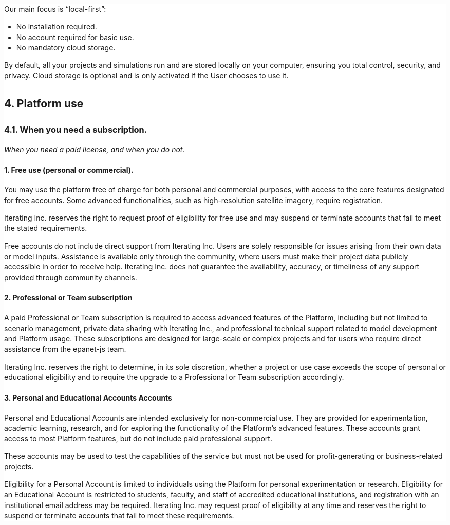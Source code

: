 Our main focus is “local-first”:

- No installation required.
- No account required for basic use.
- No mandatory cloud storage.

By default, all your projects and simulations run and are stored locally on your computer, ensuring you total control, security, and privacy. Cloud storage is optional and is only activated if the User chooses to use it.

## 4. Platform use

### 4.1. When you need a subscription.

_When you need a paid license, and when you do not._

#### **1. Free use (personal or commercial).**

You may use the platform free of charge for both personal and commercial purposes, with access to the core features designated for free accounts. Some advanced functionalities, such as high-resolution satellite imagery, require registration.

Iterating Inc. reserves the right to request proof of eligibility for free use and may suspend or terminate accounts that fail to meet the stated requirements.

Free accounts do not include direct support from Iterating Inc. Users are solely responsible for issues arising from their own data or model inputs. Assistance is available only through the community, where users must make their project data publicly accessible in order to receive help. Iterating Inc. does not guarantee the availability, accuracy, or timeliness of any support provided through community channels.

#### **2. Professional or Team subscription**

A paid Professional or Team subscription is required to access advanced features of the Platform, including but not limited to scenario management, private data sharing with Iterating Inc., and professional technical support related to model development and Platform usage. These subscriptions are designed for large-scale or complex projects and for users who require direct assistance from the epanet-js team.

Iterating Inc. reserves the right to determine, in its sole discretion, whether a project or use case exceeds the scope of personal or educational eligibility and to require the upgrade to a Professional or Team subscription accordingly.

#### **3. Personal and Educational Accounts Accounts**

Personal and Educational Accounts are intended exclusively for non-commercial use. They are provided for experimentation, academic learning, research, and for exploring the functionality of the Platform’s advanced features. These accounts grant access to most Platform features, but do not include paid professional support.

These accounts may be used to test the capabilities of the service but must not be used for profit-generating or business-related projects.

Eligibility for a Personal Account is limited to individuals using the Platform for personal experimentation or research. Eligibility for an Educational Account is restricted to students, faculty, and staff of accredited educational institutions, and registration with an institutional email address may be required. Iterating Inc. may request proof of eligibility at any time and reserves the right to suspend or terminate accounts that fail to meet these requirements.
